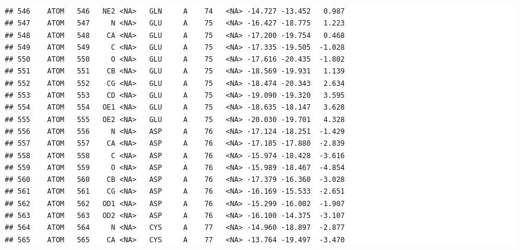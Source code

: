     ## 546    ATOM   546   NE2 <NA>   GLN     A    74   <NA> -14.727 -13.452   0.987
    ## 547    ATOM   547     N <NA>   GLU     A    75   <NA> -16.427 -18.775   1.223
    ## 548    ATOM   548    CA <NA>   GLU     A    75   <NA> -17.200 -19.754   0.468
    ## 549    ATOM   549     C <NA>   GLU     A    75   <NA> -17.335 -19.505  -1.028
    ## 550    ATOM   550     O <NA>   GLU     A    75   <NA> -17.616 -20.435  -1.802
    ## 551    ATOM   551    CB <NA>   GLU     A    75   <NA> -18.569 -19.931   1.139
    ## 552    ATOM   552    CG <NA>   GLU     A    75   <NA> -18.474 -20.343   2.634
    ## 553    ATOM   553    CD <NA>   GLU     A    75   <NA> -19.090 -19.320   3.595
    ## 554    ATOM   554   OE1 <NA>   GLU     A    75   <NA> -18.635 -18.147   3.628
    ## 555    ATOM   555   OE2 <NA>   GLU     A    75   <NA> -20.030 -19.701   4.328
    ## 556    ATOM   556     N <NA>   ASP     A    76   <NA> -17.124 -18.251  -1.429
    ## 557    ATOM   557    CA <NA>   ASP     A    76   <NA> -17.185 -17.880  -2.839
    ## 558    ATOM   558     C <NA>   ASP     A    76   <NA> -15.974 -18.428  -3.616
    ## 559    ATOM   559     O <NA>   ASP     A    76   <NA> -15.989 -18.467  -4.854
    ## 560    ATOM   560    CB <NA>   ASP     A    76   <NA> -17.379 -16.360  -3.028
    ## 561    ATOM   561    CG <NA>   ASP     A    76   <NA> -16.169 -15.533  -2.651
    ## 562    ATOM   562   OD1 <NA>   ASP     A    76   <NA> -15.299 -16.002  -1.907
    ## 563    ATOM   563   OD2 <NA>   ASP     A    76   <NA> -16.100 -14.375  -3.107
    ## 564    ATOM   564     N <NA>   CYS     A    77   <NA> -14.960 -18.897  -2.877
    ## 565    ATOM   565    CA <NA>   CYS     A    77   <NA> -13.764 -19.497  -3.470